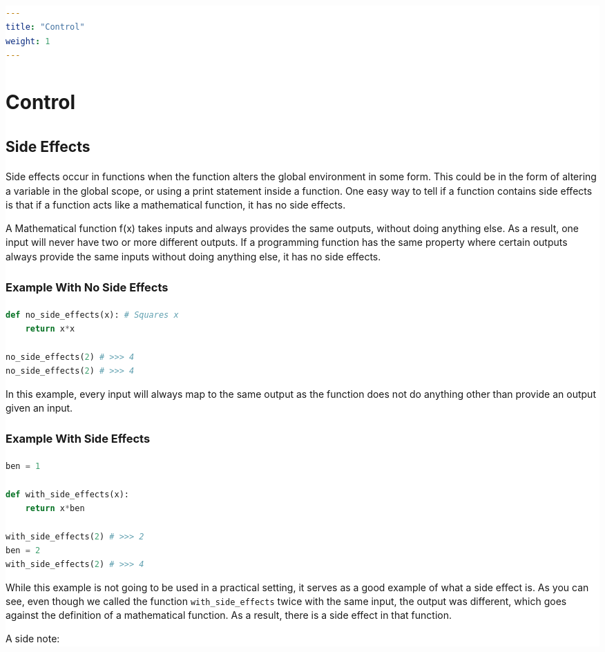 ```yaml
---
title: "Control"
weight: 1
---
```


# Control

## Side Effects

Side effects occur in functions when the function alters the global environment in some form. This could be in the form of altering a variable in the global scope, or using a print statement inside a function. One easy way to tell if a function contains side effects is that if a function acts like a mathematical function, it has no side effects.

A Mathematical function f(x) takes inputs and always provides the same outputs, without doing anything else. As a result, one input will never have two or more different outputs. If a programming function has the same property where certain outputs always provide the same inputs without doing anything else, it has no side effects.

### Example With No Side Effects

```python
def no_side_effects(x): # Squares x
    return x*x

no_side_effects(2) # >>> 4
no_side_effects(2) # >>> 4
```

In this example, every input will always map to the same output as the function does not do anything other than provide an output given an input.

### Example With Side Effects

```python
ben = 1

def with_side_effects(x):
    return x*ben

with_side_effects(2) # >>> 2
ben = 2
with_side_effects(2) # >>> 4
```

While this example is not going to be used in a practical setting, it serves as a good example of what a side effect is. As you can see, even though we called the function `with_side_effects` twice with the same input, the output was different, which goes against the definition of a mathematical function. As a result, there is a side effect in that function.

A side note:

